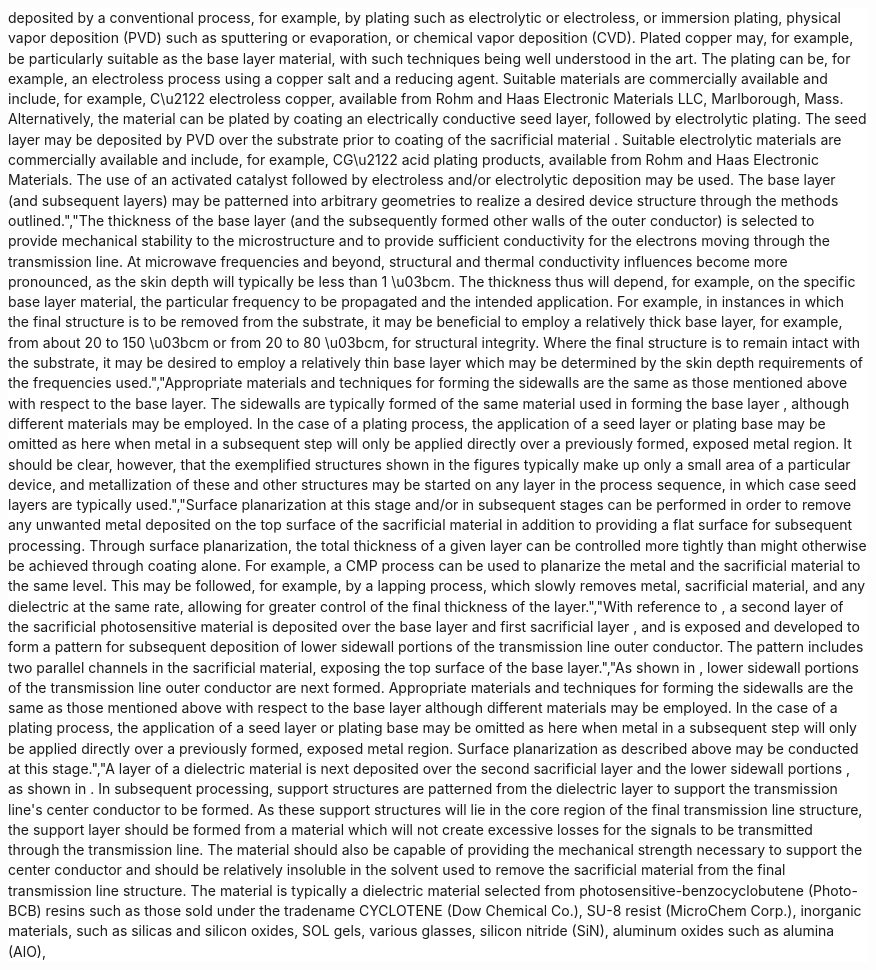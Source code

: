 deposited by a conventional process, for example, by plating such as electrolytic or electroless, or immersion plating, physical vapor deposition (PVD) such as sputtering or evaporation, or chemical vapor deposition (CVD). Plated copper may, for example, be particularly suitable as the base layer material, with such techniques being well understood in the art. The plating can be, for example, an electroless process using a copper salt and a reducing agent. Suitable materials are commercially available and include, for example, C\u2122 electroless copper, available from Rohm and Haas Electronic Materials LLC, Marlborough, Mass. Alternatively, the material can be plated by coating an electrically conductive seed layer, followed by electrolytic plating. The seed layer may be deposited by PVD over the substrate prior to coating of the sacrificial material . Suitable electrolytic materials are commercially available and include, for example, CG\u2122 acid plating products, available from Rohm and Haas Electronic Materials. The use of an activated catalyst followed by electroless and\/or electrolytic deposition may be used. The base layer (and subsequent layers) may be patterned into arbitrary geometries to realize a desired device structure through the methods outlined.","The thickness of the base layer (and the subsequently formed other walls of the outer conductor) is selected to provide mechanical stability to the microstructure and to provide sufficient conductivity for the electrons moving through the transmission line. At microwave frequencies and beyond, structural and thermal conductivity influences become more pronounced, as the skin depth will typically be less than 1 \u03bcm. The thickness thus will depend, for example, on the specific base layer material, the particular frequency to be propagated and the intended application. For example, in instances in which the final structure is to be removed from the substrate, it may be beneficial to employ a relatively thick base layer, for example, from about 20 to 150 \u03bcm or from 20 to 80 \u03bcm, for structural integrity. Where the final structure is to remain intact with the substrate, it may be desired to employ a relatively thin base layer which may be determined by the skin depth requirements of the frequencies used.","Appropriate materials and techniques for forming the sidewalls are the same as those mentioned above with respect to the base layer. The sidewalls are typically formed of the same material used in forming the base layer , although different materials may be employed. In the case of a plating process, the application of a seed layer or plating base may be omitted as here when metal in a subsequent step will only be applied directly over a previously formed, exposed metal region. It should be clear, however, that the exemplified structures shown in the figures typically make up only a small area of a particular device, and metallization of these and other structures may be started on any layer in the process sequence, in which case seed layers are typically used.","Surface planarization at this stage and\/or in subsequent stages can be performed in order to remove any unwanted metal deposited on the top surface of the sacrificial material in addition to providing a flat surface for subsequent processing. Through surface planarization, the total thickness of a given layer can be controlled more tightly than might otherwise be achieved through coating alone. For example, a CMP process can be used to planarize the metal and the sacrificial material to the same level. This may be followed, for example, by a lapping process, which slowly removes metal, sacrificial material, and any dielectric at the same rate, allowing for greater control of the final thickness of the layer.","With reference to , a second layer of the sacrificial photosensitive material is deposited over the base layer  and first sacrificial layer , and is exposed and developed to form a pattern  for subsequent deposition of lower sidewall portions of the transmission line outer conductor. The pattern  includes two parallel channels in the sacrificial material, exposing the top surface of the base layer.","As shown in , lower sidewall portions  of the transmission line outer conductor are next formed. Appropriate materials and techniques for forming the sidewalls are the same as those mentioned above with respect to the base layer  although different materials may be employed. In the case of a plating process, the application of a seed layer or plating base may be omitted as here when metal in a subsequent step will only be applied directly over a previously formed, exposed metal region. Surface planarization as described above may be conducted at this stage.","A layer  of a dielectric material is next deposited over the second sacrificial layer and the lower sidewall portions , as shown in . In subsequent processing, support structures are patterned from the dielectric layer to support the transmission line's center conductor to be formed. As these support structures will lie in the core region of the final transmission line structure, the support layer should be formed from a material which will not create excessive losses for the signals to be transmitted through the transmission line. The material should also be capable of providing the mechanical strength necessary to support the center conductor and should be relatively insoluble in the solvent used to remove the sacrificial material from the final transmission line structure. The material is typically a dielectric material selected from photosensitive-benzocyclobutene (Photo-BCB) resins such as those sold under the tradename CYCLOTENE (Dow Chemical Co.), SU-8 resist (MicroChem Corp.), inorganic materials, such as silicas and silicon oxides, SOL gels, various glasses, silicon nitride (SiN), aluminum oxides such as alumina (AlO),